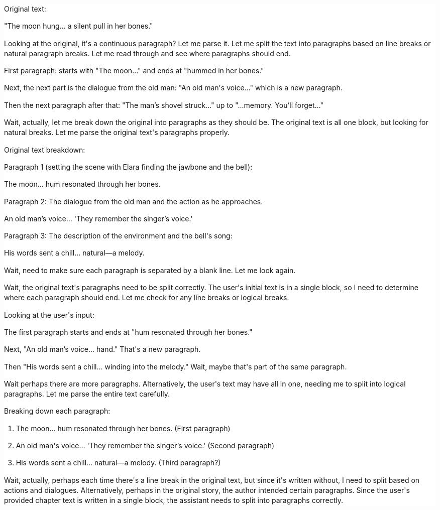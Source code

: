 Original text:

"The moon hung... a silent pull in her bones."

Looking at the original, it's a continuous paragraph? Let me parse it. Let me split the text into paragraphs based on line breaks or natural paragraph breaks. Let me read through and see where paragraphs should end.

First paragraph: starts with "The moon..." and ends at "hummed in her bones."

Next, the next part is the dialogue from the old man: "An old man's voice..." which is a new paragraph. 

Then the next paragraph after that: "The man’s shovel struck..." up to "...memory. You’ll forget..." 

Wait, actually, let me break down the original into paragraphs as they should be. The original text is all one block, but looking for natural breaks. Let me parse the original text's paragraphs properly.

Original text breakdown:

Paragraph 1 (setting the scene with Elara finding the jawbone and the bell): 

The moon... hum resonated through her bones.

Paragraph 2: The dialogue from the old man and the action as he approaches. 

An old man’s voice... 'They remember the singer’s voice.'

Paragraph 3: The description of the environment and the bell's song: 

His words sent a chill... natural—a melody.

Wait, need to make sure each paragraph is separated by a blank line. Let me look again.

Wait, the original text's paragraphs need to be split correctly. The user's initial text is in a single block, so I need to determine where each paragraph should end. Let me check for any line breaks or logical breaks.

Looking at the user's input:

The first paragraph starts and ends at "hum resonated through her bones."

Next, "An old man’s voice... hand." That's a new paragraph.

Then "His words sent a chill... winding into the melody." Wait, maybe that's part of the same paragraph.

Wait perhaps there are more paragraphs. Alternatively, the user's text may have all in one, needing me to split into logical paragraphs. Let me parse the entire text carefully.

Breaking down each paragraph:

1. The moon... hum resonated through her bones. (First paragraph)

2. An old man's voice... 'They remember the singer’s voice.' (Second paragraph)

3. His words sent a chill... natural—a melody. (Third paragraph?)

Wait, actually, perhaps each time there's a line break in the original text, but since it's written without, I need to split based on actions and dialogues. Alternatively, perhaps in the original story, the author intended certain paragraphs. Since the user's provided chapter text is written in a single block, the assistant needs to split into paragraphs correctly.
